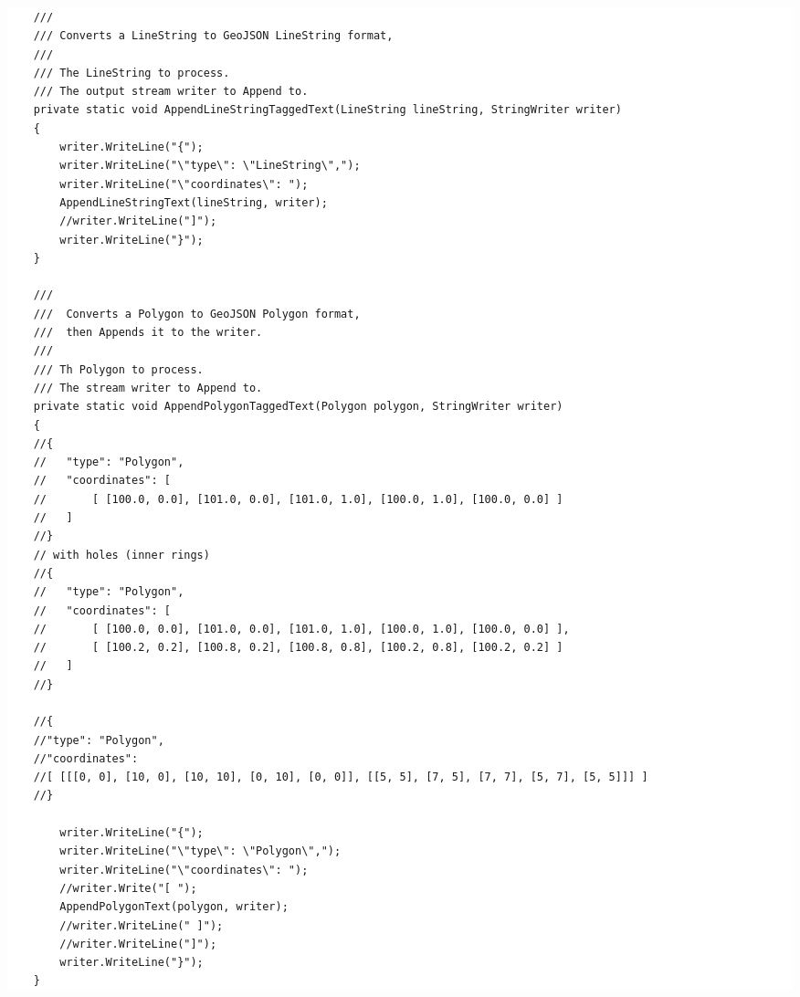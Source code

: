         /// 
        /// Converts a LineString to GeoJSON LineString format, 
        /// 
        /// The LineString to process.
        /// The output stream writer to Append to.
        private static void AppendLineStringTaggedText(LineString lineString, StringWriter writer)
        {
            writer.WriteLine("{");
            writer.WriteLine("\"type\": \"LineString\",");
            writer.WriteLine("\"coordinates\": ");
            AppendLineStringText(lineString, writer);
            //writer.WriteLine("]");
            writer.WriteLine("}");
        }

        /// 
        ///  Converts a Polygon to GeoJSON Polygon format,
        ///  then Appends it to the writer.
        /// 
        /// Th Polygon to process.
        /// The stream writer to Append to.
        private static void AppendPolygonTaggedText(Polygon polygon, StringWriter writer)
        {
        //{
        //   "type": "Polygon",
        //   "coordinates": [
        //       [ [100.0, 0.0], [101.0, 0.0], [101.0, 1.0], [100.0, 1.0], [100.0, 0.0] ]
        //   ]
        //}
        // with holes (inner rings)
        //{
        //   "type": "Polygon",
        //   "coordinates": [
        //       [ [100.0, 0.0], [101.0, 0.0], [101.0, 1.0], [100.0, 1.0], [100.0, 0.0] ],
        //       [ [100.2, 0.2], [100.8, 0.2], [100.8, 0.8], [100.2, 0.8], [100.2, 0.2] ]
        //   ]
        //}

        //{
        //"type": "Polygon",
        //"coordinates": 
        //[ [[[0, 0], [10, 0], [10, 10], [0, 10], [0, 0]], [[5, 5], [7, 5], [7, 7], [5, 7], [5, 5]]] ]
        //}

            writer.WriteLine("{");
            writer.WriteLine("\"type\": \"Polygon\",");
            writer.WriteLine("\"coordinates\": ");
            //writer.Write("[ ");
            AppendPolygonText(polygon, writer);
            //writer.WriteLine(" ]");
            //writer.WriteLine("]");
            writer.WriteLine("}");
        }
